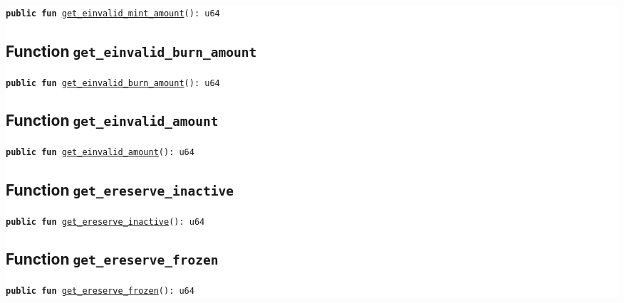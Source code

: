 

<pre><code><b>public</b> <b>fun</b> <a href="error_config.md#0xe984b3b024d14e7aac51fb0aec8d0fbfbc23a230fe3bd8a87f575d243bc0cedd_error_get_einvalid_mint_amount">get_einvalid_mint_amount</a>(): u64
</code></pre>



<a id="0xe984b3b024d14e7aac51fb0aec8d0fbfbc23a230fe3bd8a87f575d243bc0cedd_error_get_einvalid_burn_amount"></a>

## Function `get_einvalid_burn_amount`



<pre><code><b>public</b> <b>fun</b> <a href="error_config.md#0xe984b3b024d14e7aac51fb0aec8d0fbfbc23a230fe3bd8a87f575d243bc0cedd_error_get_einvalid_burn_amount">get_einvalid_burn_amount</a>(): u64
</code></pre>



<a id="0xe984b3b024d14e7aac51fb0aec8d0fbfbc23a230fe3bd8a87f575d243bc0cedd_error_get_einvalid_amount"></a>

## Function `get_einvalid_amount`



<pre><code><b>public</b> <b>fun</b> <a href="error_config.md#0xe984b3b024d14e7aac51fb0aec8d0fbfbc23a230fe3bd8a87f575d243bc0cedd_error_get_einvalid_amount">get_einvalid_amount</a>(): u64
</code></pre>



<a id="0xe984b3b024d14e7aac51fb0aec8d0fbfbc23a230fe3bd8a87f575d243bc0cedd_error_get_ereserve_inactive"></a>

## Function `get_ereserve_inactive`



<pre><code><b>public</b> <b>fun</b> <a href="error_config.md#0xe984b3b024d14e7aac51fb0aec8d0fbfbc23a230fe3bd8a87f575d243bc0cedd_error_get_ereserve_inactive">get_ereserve_inactive</a>(): u64
</code></pre>



<a id="0xe984b3b024d14e7aac51fb0aec8d0fbfbc23a230fe3bd8a87f575d243bc0cedd_error_get_ereserve_frozen"></a>

## Function `get_ereserve_frozen`



<pre><code><b>public</b> <b>fun</b> <a href="error_config.md#0xe984b3b024d14e7aac51fb0aec8d0fbfbc23a230fe3bd8a87f575d243bc0cedd_error_get_ereserve_frozen">get_ereserve_frozen</a>(): u64
</code></pre>



<a id="0xe984b3b024d14e7aac51fb0aec8d0fbfbc23a230fe3bd8a87f575d243bc0cedd_error_get_ereserve_paused"></a>
